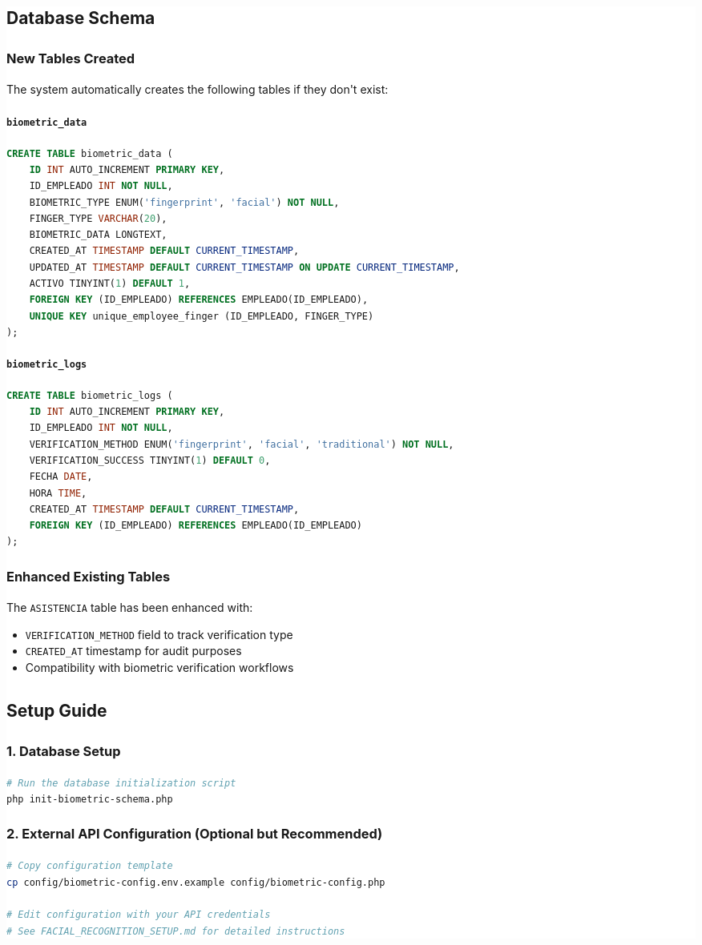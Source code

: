 ## Database Schema

### New Tables Created
The system automatically creates the following tables if they don't exist:

#### `biometric_data`
```sql
CREATE TABLE biometric_data (
    ID INT AUTO_INCREMENT PRIMARY KEY,
    ID_EMPLEADO INT NOT NULL,
    BIOMETRIC_TYPE ENUM('fingerprint', 'facial') NOT NULL,
    FINGER_TYPE VARCHAR(20),
    BIOMETRIC_DATA LONGTEXT,
    CREATED_AT TIMESTAMP DEFAULT CURRENT_TIMESTAMP,
    UPDATED_AT TIMESTAMP DEFAULT CURRENT_TIMESTAMP ON UPDATE CURRENT_TIMESTAMP,
    ACTIVO TINYINT(1) DEFAULT 1,
    FOREIGN KEY (ID_EMPLEADO) REFERENCES EMPLEADO(ID_EMPLEADO),
    UNIQUE KEY unique_employee_finger (ID_EMPLEADO, FINGER_TYPE)
);
```

#### `biometric_logs`
```sql
CREATE TABLE biometric_logs (
    ID INT AUTO_INCREMENT PRIMARY KEY,
    ID_EMPLEADO INT NOT NULL,
    VERIFICATION_METHOD ENUM('fingerprint', 'facial', 'traditional') NOT NULL,
    VERIFICATION_SUCCESS TINYINT(1) DEFAULT 0,
    FECHA DATE,
    HORA TIME,
    CREATED_AT TIMESTAMP DEFAULT CURRENT_TIMESTAMP,
    FOREIGN KEY (ID_EMPLEADO) REFERENCES EMPLEADO(ID_EMPLEADO)
);
```

### Enhanced Existing Tables
The `ASISTENCIA` table has been enhanced with:
- `VERIFICATION_METHOD` field to track verification type
- `CREATED_AT` timestamp for audit purposes
- Compatibility with biometric verification workflows

## Setup Guide

### 1. Database Setup
```bash
# Run the database initialization script
php init-biometric-schema.php
```

### 2. External API Configuration (Optional but Recommended)
```bash
# Copy configuration template
cp config/biometric-config.env.example config/biometric-config.php

# Edit configuration with your API credentials
# See FACIAL_RECOGNITION_SETUP.md for detailed instructions
```
